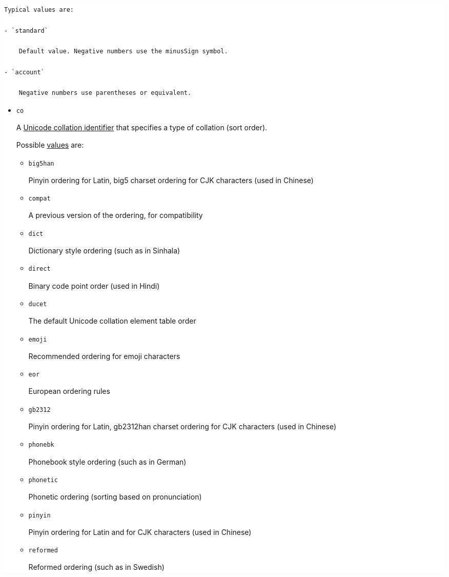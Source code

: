    Typical values are:

    - `standard`

        Default value. Negative numbers use the minusSign symbol.

    - `account`

        Negative numbers use parentheses or equivalent.

- `co`

    A [Unicode collation identifier](https://unicode.org/reports/tr35/#UnicodeCollationIdentifier) that specifies a type of collation (sort order).

    Possible [values](https://github.com/unicode-org/cldr/blob/main/common/bcp47/collation.xml) are:

    - `big5han`

        Pinyin ordering for Latin, big5 charset ordering for CJK characters (used in Chinese)

    - `compat`

        A previous version of the ordering, for compatibility

    - `dict`

        Dictionary style ordering (such as in Sinhala)

    - `direct`

        Binary code point order (used in Hindi)

    - `ducet`

        The default Unicode collation element table order

    - `emoji`

        Recommended ordering for emoji characters

    - `eor`

        European ordering rules

    - `gb2312`

        Pinyin ordering for Latin, gb2312han charset ordering for CJK characters (used in Chinese)

    - `phonebk`

        Phonebook style ordering (such as in German)

    - `phonetic`

        Phonetic ordering (sorting based on pronunciation)

    - `pinyin`

        Pinyin ordering for Latin and for CJK characters (used in Chinese)

    - `reformed`

        Reformed ordering (such as in Swedish)
